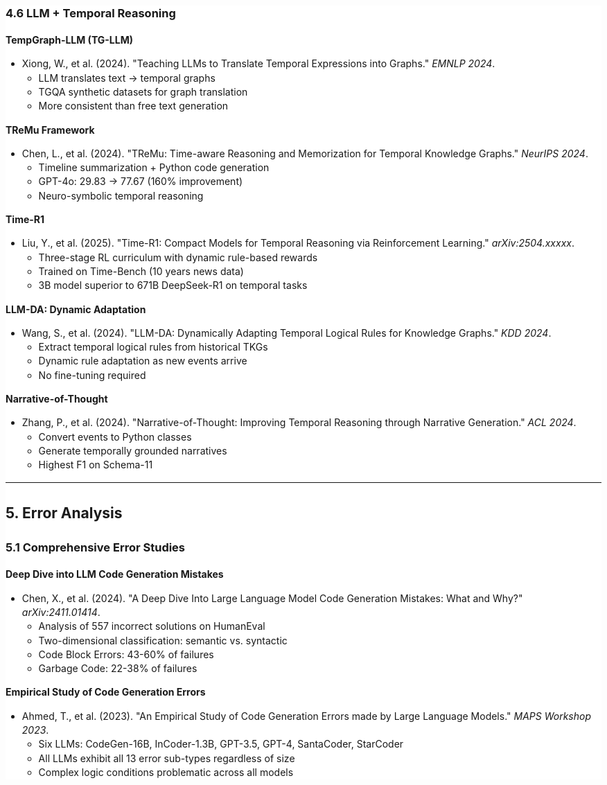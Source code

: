 ### 4.6 LLM + Temporal Reasoning

**TempGraph-LLM (TG-LLM)**
- Xiong, W., et al. (2024). "Teaching LLMs to Translate Temporal Expressions into Graphs." *EMNLP 2024*.
  - LLM translates text → temporal graphs
  - TGQA synthetic datasets for graph translation
  - More consistent than free text generation

**TReMu Framework**
- Chen, L., et al. (2024). "TReMu: Time-aware Reasoning and Memorization for Temporal Knowledge Graphs." *NeurIPS 2024*.
  - Timeline summarization + Python code generation
  - GPT-4o: 29.83 → 77.67 (160% improvement)
  - Neuro-symbolic temporal reasoning

**Time-R1**
- Liu, Y., et al. (2025). "Time-R1: Compact Models for Temporal Reasoning via Reinforcement Learning." *arXiv:2504.xxxxx*.
  - Three-stage RL curriculum with dynamic rule-based rewards
  - Trained on Time-Bench (10 years news data)
  - 3B model superior to 671B DeepSeek-R1 on temporal tasks

**LLM-DA: Dynamic Adaptation**
- Wang, S., et al. (2024). "LLM-DA: Dynamically Adapting Temporal Logical Rules for Knowledge Graphs." *KDD 2024*.
  - Extract temporal logical rules from historical TKGs
  - Dynamic rule adaptation as new events arrive
  - No fine-tuning required

**Narrative-of-Thought**
- Zhang, P., et al. (2024). "Narrative-of-Thought: Improving Temporal Reasoning through Narrative Generation." *ACL 2024*.
  - Convert events to Python classes
  - Generate temporally grounded narratives
  - Highest F1 on Schema-11

---

## 5. Error Analysis

### 5.1 Comprehensive Error Studies

**Deep Dive into LLM Code Generation Mistakes**
- Chen, X., et al. (2024). "A Deep Dive Into Large Language Model Code Generation Mistakes: What and Why?" *arXiv:2411.01414*.
  - Analysis of 557 incorrect solutions on HumanEval
  - Two-dimensional classification: semantic vs. syntactic
  - Code Block Errors: 43-60% of failures
  - Garbage Code: 22-38% of failures

**Empirical Study of Code Generation Errors**
- Ahmed, T., et al. (2023). "An Empirical Study of Code Generation Errors made by Large Language Models." *MAPS Workshop 2023*.
  - Six LLMs: CodeGen-16B, InCoder-1.3B, GPT-3.5, GPT-4, SantaCoder, StarCoder
  - All LLMs exhibit all 13 error sub-types regardless of size
  - Complex logic conditions problematic across all models
